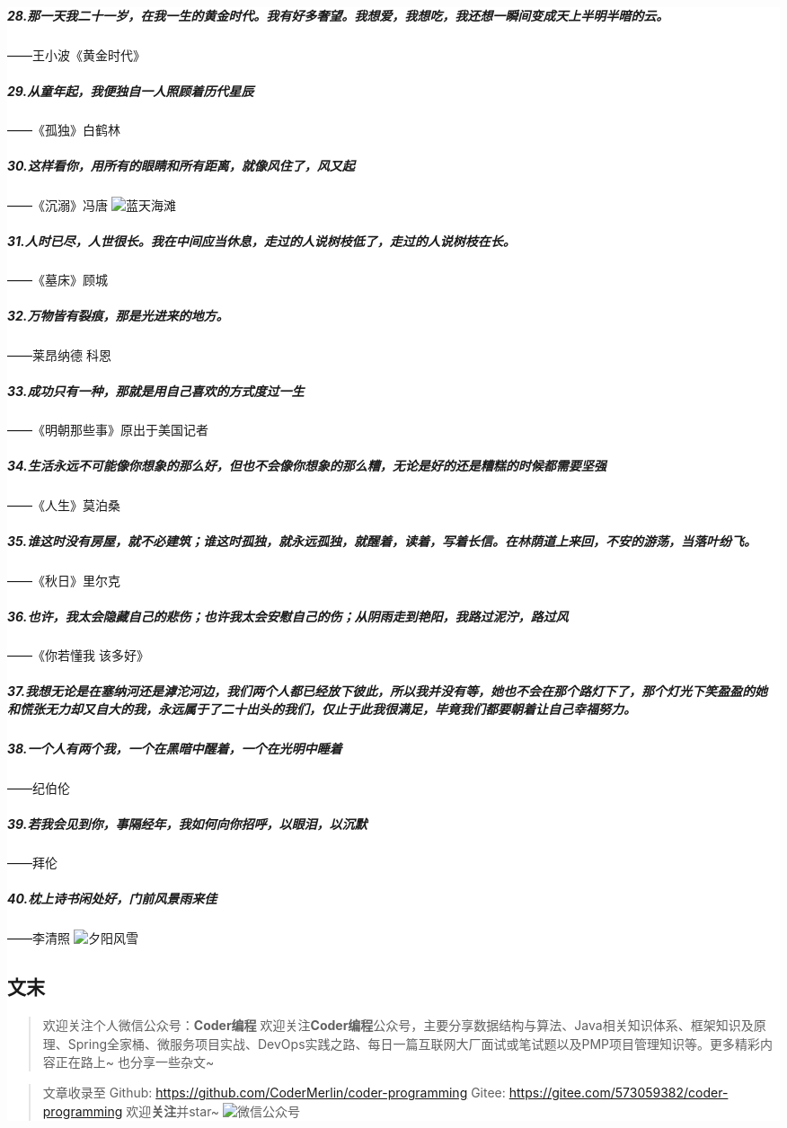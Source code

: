 ##### 28.那一天我二十一岁，在我一生的黄金时代。我有好多奢望。我想爱，我想吃，我还想一瞬间变成天上半明半暗的云。
——王小波《黄金时代》﻿﻿

##### 29.从童年起，我便独自一人照顾着历代星辰
——《孤独》白鹤林﻿﻿

##### 30.这样看你，用所有的眼睛和所有距离，就像风住了，风又起
——《沉溺》冯唐﻿﻿
![蓝天海滩](https://upload-images.jianshu.io/upload_images/7326374-abdbf1d8c37fcc71.jpeg?imageMogr2/auto-orient/strip%7CimageView2/2/w/1240)

##### 31.人时已尽，人世很长。我在中间应当休息，走过的人说树枝低了，走过的人说树枝在长。
——《墓床》顾城﻿﻿

##### 32.万物皆有裂痕，那是光进来的地方。
——莱昂纳德 科恩﻿﻿

##### 33.成功只有一种，那就是用自己喜欢的方式度过一生
——《明朝那些事》原出于美国记者﻿﻿

##### 34.生活永远不可能像你想象的那么好，但也不会像你想象的那么糟，无论是好的还是糟糕的时候都需要坚强
——《人生》莫泊桑﻿﻿

##### 35.谁这时没有房屋，就不必建筑；谁这时孤独，就永远孤独，就醒着，读着，写着长信。在林荫道上来回，不安的游荡，当落叶纷飞。
——《秋日》里尔克﻿﻿

##### 36.也许，我太会隐藏自己的悲伤；也许我太会安慰自己的伤；从阴雨走到艳阳，我路过泥泞，路过风
——《你若懂我 该多好》﻿﻿

##### 37.我想无论是在塞纳河还是滹沱河边，我们两个人都已经放下彼此，所以我并没有等，她也不会在那个路灯下了，那个灯光下笑盈盈的她和慌张无力却又自大的我，永远属于了二十出头的我们，仅止于此我很满足，毕竟我们都要朝着让自己幸福努力。﻿﻿

##### 38.一个人有两个我，一个在黑暗中醒着，一个在光明中睡着
——纪伯伦﻿﻿

##### 39.若我会见到你，事隔经年，我如何向你招呼，以眼泪，以沉默
——拜伦﻿﻿

##### 40.枕上诗书闲处好，门前风景雨来佳
——李清照﻿﻿
![夕阳风雪](https://upload-images.jianshu.io/upload_images/7326374-87ba94de06d5cd74.jpg?imageMogr2/auto-orient/strip%7CimageView2/2/w/1240)


## 文末

>欢迎关注个人微信公众号：**Coder编程**
欢迎关注**Coder编程**公众号，主要分享数据结构与算法、Java相关知识体系、框架知识及原理、Spring全家桶、微服务项目实战、DevOps实践之路、每日一篇互联网大厂面试或笔试题以及PMP项目管理知识等。更多精彩内容正在路上~
也分享一些杂文~

>文章收录至
Github: https://github.com/CoderMerlin/coder-programming
Gitee: https://gitee.com/573059382/coder-programming
欢迎**关注**并star~
![微信公众号](https://upload-images.jianshu.io/upload_images/7326374-0c30c361239e4cca?imageMogr2/auto-orient/strip%7CimageView2/2/w/1240)


